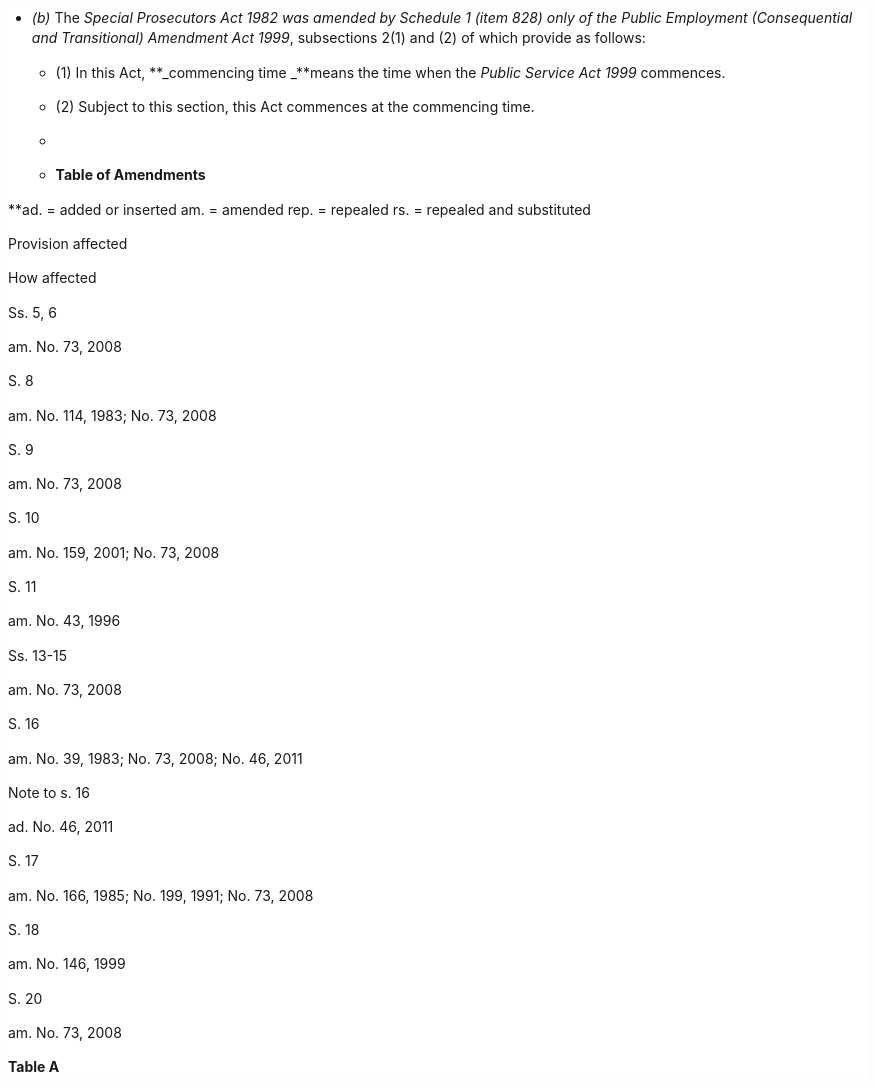   * _(b)_	The _Special Prosecutors Act 1982 _was amended by Schedule 1 (item 828) only of the_ Public Employment (Consequential and Transitional) Amendment Act 1999_, subsections 2(1) and (2) of which provide as follows:

    * (1) In this Act, **_commencing time _**means the time when the _Public Service Act 1999_ commences.

    * (2) Subject to this section, this Act commences at the commencing time.

    * 
    * **Table of Amendments**


**ad. = added or inserted     am. = amended     rep. = repealed     rs. = repealed and substituted

Provision affected

How affected

Ss. 5, 6	

am. No. 73, 2008

S. 8	

am. No. 114, 1983; No. 73, 2008

S. 9	

am. No. 73, 2008

S. 10	

am. No. 159, 2001; No. 73, 2008

S. 11	

am. No. 43, 1996 

Ss. 13-15	

am. No. 73, 2008

S. 16	

am. No. 39, 1983; No. 73, 2008; No. 46, 2011

Note to s. 16	

ad. No. 46, 2011

S. 17	

am. No. 166, 1985; No. 199, 1991; No. 73, 2008 

S. 18	

am. No. 146, 1999

S. 20	

am. No. 73, 2008


**Table A**
